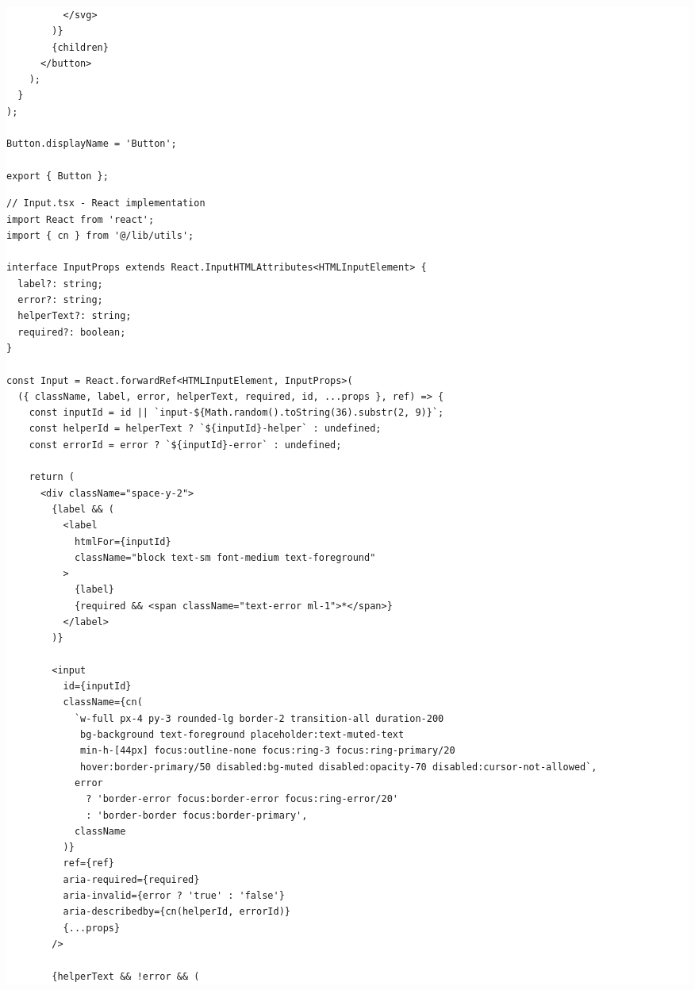 ```tsx
          </svg>
        )}
        {children}
      </button>
    );
  }
);

Button.displayName = 'Button';

export { Button };
```

```tsx
// Input.tsx - React implementation
import React from 'react';
import { cn } from '@/lib/utils';

interface InputProps extends React.InputHTMLAttributes<HTMLInputElement> {
  label?: string;
  error?: string;
  helperText?: string;
  required?: boolean;
}

const Input = React.forwardRef<HTMLInputElement, InputProps>(
  ({ className, label, error, helperText, required, id, ...props }, ref) => {
    const inputId = id || `input-${Math.random().toString(36).substr(2, 9)}`;
    const helperId = helperText ? `${inputId}-helper` : undefined;
    const errorId = error ? `${inputId}-error` : undefined;

    return (
      <div className="space-y-2">
        {label && (
          <label
            htmlFor={inputId}
            className="block text-sm font-medium text-foreground"
          >
            {label}
            {required && <span className="text-error ml-1">*</span>}
          </label>
        )}

        <input
          id={inputId}
          className={cn(
            `w-full px-4 py-3 rounded-lg border-2 transition-all duration-200
             bg-background text-foreground placeholder:text-muted-text
             min-h-[44px] focus:outline-none focus:ring-3 focus:ring-primary/20
             hover:border-primary/50 disabled:bg-muted disabled:opacity-70 disabled:cursor-not-allowed`,
            error
              ? 'border-error focus:border-error focus:ring-error/20'
              : 'border-border focus:border-primary',
            className
          )}
          ref={ref}
          aria-required={required}
          aria-invalid={error ? 'true' : 'false'}
          aria-describedby={cn(helperId, errorId)}
          {...props}
        />

        {helperText && !error && (
```